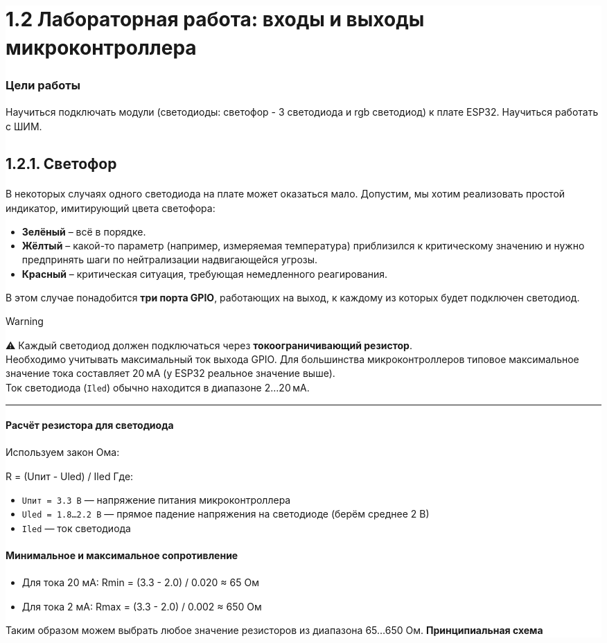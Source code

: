 
# 1.2 Лабораторная работа: входы и выходы микроконтроллера
### Цели работы
Научиться подключать модули (светодиоды: светофор - 3 светодиода и rgb светодиод) к плате ESP32. Научиться работать с ШИМ.

## 1.2.1. Светофор

В некоторых случаях одного светодиода на плате может оказаться мало. Допустим, мы хотим реализовать простой индикатор, имитирующий цвета светофора:  

- **Зелёный** – всё в порядке.  
- **Жёлтый** – какой-то параметр (например, измеряемая температура) приблизился к критическому значению и нужно предпринять шаги по нейтрализации надвигающейся угрозы.  
- **Красный** – критическая ситуация, требующая немедленного реагирования.  

В этом случае понадобится **три порта GPIO**, работающих на выход, к каждому из которых будет подключен светодиод.  

> [!WARNING]  
> ⚠️ Каждый светодиод должен подключаться через **токоограничивающий резистор**.  
> Необходимо учитывать максимальный ток выхода GPIO. Для большинства микроконтроллеров типовое максимальное значение тока составляет 20 мА (у ESP32 реальное значение выше).  
> Ток светодиода (`Iled`) обычно находится в диапазоне 2…20 мА.  

---

#### Расчёт резистора для светодиода

Используем закон Ома:

R = (Uпит - Uled) / Iled
Где:  
- `Uпит = 3.3 В` — напряжение питания микроконтроллера  
- `Uled = 1.8…2.2 В` — прямое падение напряжения на светодиоде (берём среднее 2 В)  
- `Iled` — ток светодиода  

#### Минимальное и максимальное сопротивление

- Для тока 20 мА:
  Rmin = (3.3 - 2.0) / 0.020 ≈ 65 Ом

- Для тока 2 мА:
  Rmax = (3.3 - 2.0) / 0.002 ≈ 650 Ом
  
Таким образом можем выбрать любое значение резисторов из диапазона 65…650 Ом. 
**Принципиальная схема**